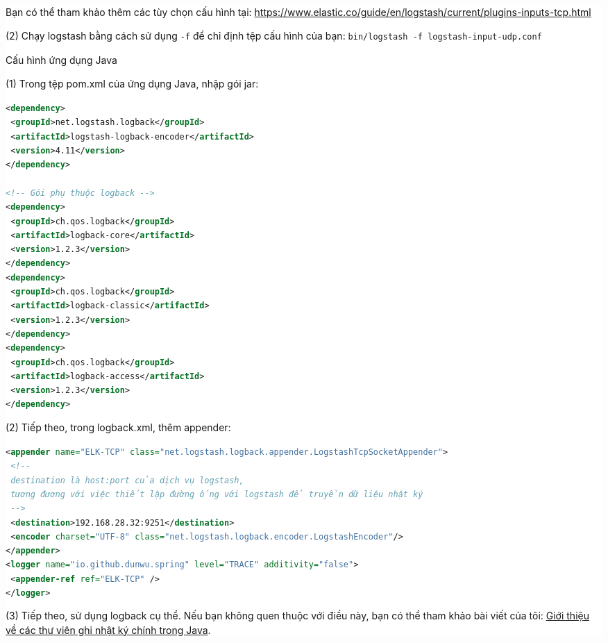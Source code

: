 Bạn có thể tham khảo thêm các tùy chọn cấu hình tại: <https://www.elastic.co/guide/en/logstash/current/plugins-inputs-tcp.html>

(2) Chạy logstash bằng cách sử dụng `-f` để chỉ định tệp cấu hình của bạn: `bin/logstash -f logstash-input-udp.conf`

Cấu hình ứng dụng Java

(1) Trong tệp pom.xml của ứng dụng Java, nhập gói jar:

```xml
<dependency>
 <groupId>net.logstash.logback</groupId>
 <artifactId>logstash-logback-encoder</artifactId>
 <version>4.11</version>
</dependency>

<!-- Gói phụ thuộc logback -->
<dependency>
 <groupId>ch.qos.logback</groupId>
 <artifactId>logback-core</artifactId>
 <version>1.2.3</version>
</dependency>
<dependency>
 <groupId>ch.qos.logback</groupId>
 <artifactId>logback-classic</artifactId>
 <version>1.2.3</version>
</dependency>
<dependency>
 <groupId>ch.qos.logback</groupId>
 <artifactId>logback-access</artifactId>
 <version>1.2.3</version>
</dependency>
```

(2) Tiếp theo, trong logback.xml, thêm appender:

```xml
<appender name="ELK-TCP" class="net.logstash.logback.appender.LogstashTcpSocketAppender">
 <!--
 destination là host:port của dịch vụ logstash,
 tương đương với việc thiết lập đường ống với logstash để truyền dữ liệu nhật ký
 -->
 <destination>192.168.28.32:9251</destination>
 <encoder charset="UTF-8" class="net.logstash.logback.encoder.LogstashEncoder"/>
</appender>
<logger name="io.github.dunwu.spring" level="TRACE" additivity="false">
 <appender-ref ref="ELK-TCP" />
</logger>
```

(3) Tiếp theo, sử dụng logback cụ thể. Nếu bạn không quen thuộc với điều này, bạn có thể tham khảo bài viết của tôi: [Giới thiệu về các thư viện ghi nhật ký chính trong Java](https://github.com/dunwu/JavaStack/blob/master/docs/javalib/java-log.md).
